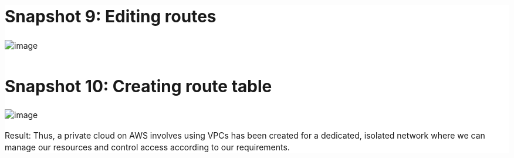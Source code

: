 
 
# Snapshot 9: Editing routes

<img width="818" height="417" alt="image" src="https://github.com/user-attachments/assets/68827610-0f7f-476d-9cff-2ed416e5fede" />


 
# Snapshot 10: Creating route table




<img width="780" height="400" alt="image" src="https://github.com/user-attachments/assets/3739474e-8347-4f6b-8326-a0c15343179e" />



Result:
Thus, a  private cloud on AWS involves using VPCs has been created for  a dedicated, isolated network where we can manage our resources and control access according to our requirements.
 
